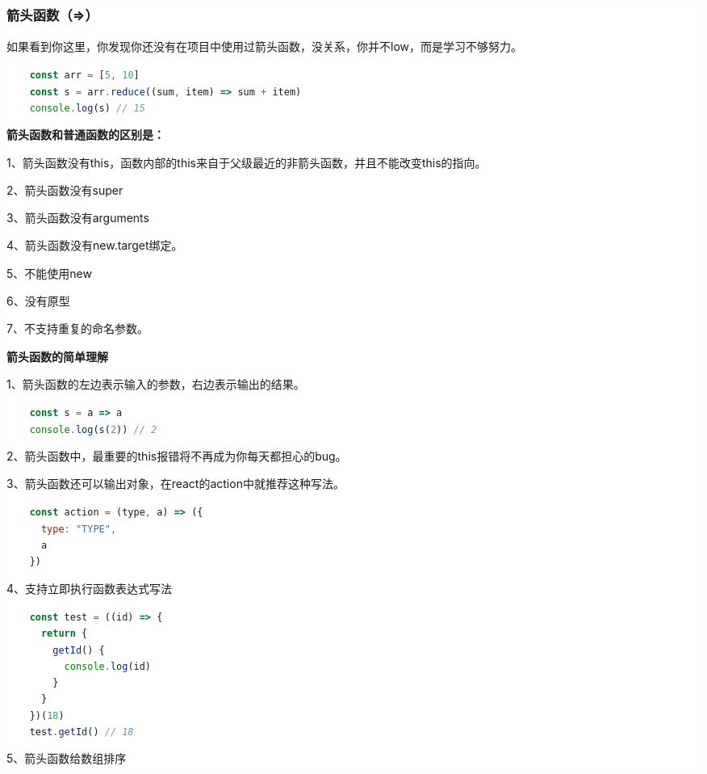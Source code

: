 ### 箭头函数（=>）

如果看到你这里，你发现你还没有在项目中使用过箭头函数，没关系，你并不low，而是学习不够努力。

```javascript
    const arr = [5, 10]
    const s = arr.reduce((sum, item) => sum + item)
    console.log(s) // 15
```

**箭头函数和普通函数的区别是：**

1、箭头函数没有this，函数内部的this来自于父级最近的非箭头函数，并且不能改变this的指向。

2、箭头函数没有super

3、箭头函数没有arguments

4、箭头函数没有new.target绑定。

5、不能使用new

6、没有原型

7、不支持重复的命名参数。

**箭头函数的简单理解**

1、箭头函数的左边表示输入的参数，右边表示输出的结果。

```javascript
    const s = a => a
    console.log(s(2)) // 2
```

2、箭头函数中，最重要的this报错将不再成为你每天都担心的bug。

3、箭头函数还可以输出对象，在react的action中就推荐这种写法。

```javascript
    const action = (type, a) => ({
      type: "TYPE",
      a
    })
```

4、支持立即执行函数表达式写法

```javascript
    const test = ((id) => {
      return {
        getId() {
          console.log(id)
        }
      }
    })(18)
    test.getId() // 18
```

5、箭头函数给数组排序


[1]: https://segmentfault.com/a/1190000010199272
